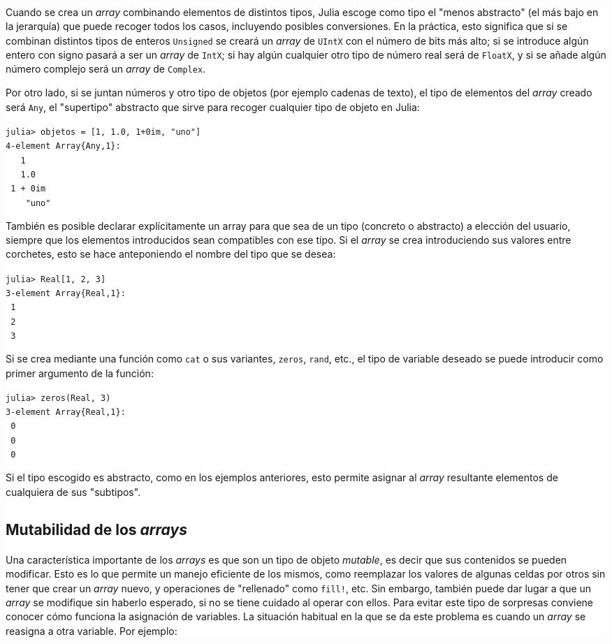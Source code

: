 Cuando se crea un *array* combinando elementos de distintos tipos, Julia escoge como tipo el "menos abstracto" (el más bajo en la jerarquía) que puede recoger todos los casos, incluyendo posibles conversiones. En la práctica, esto significa que si se combinan distintos tipos de enteros `Unsigned` se creará un *array* de `UIntX` con el número de bits más alto; si se introduce algún entero con signo pasará a ser un *array* de `IntX`; si hay algún cualquier otro tipo de número real será de `FloatX`, y si se añade algún número complejo será un *array* de `Complex`.

Por otro lado, si se juntan números y otro tipo de objetos (por ejemplo cadenas de texto), el tipo de elementos del *array* creado será `Any`, el "supertipo" abstracto que sirve para recoger cualquier tipo de objeto en Julia:

```jldoctest
julia> objetos = [1, 1.0, 1+0im, "uno"]
4-element Array{Any,1}:
   1
   1.0
 1 + 0im
    "uno"
```

También es posible declarar explícitamente un array para que sea de un tipo (concreto o abstracto) a elección del usuario, siempre que los elementos introducidos sean compatibles con ese tipo. Si el *array* se crea introduciendo sus valores entre corchetes, esto se hace anteponiendo el nombre del tipo que se desea:

```jldoctest c5
julia> Real[1, 2, 3]
3-element Array{Real,1}:
 1
 2
 3
```

Si se crea mediante una función como `cat` o sus variantes, `zeros`, `rand`, etc., el tipo de variable deseado se puede introducir como primer argumento de la función:

```jldoctest
julia> zeros(Real, 3)
3-element Array{Real,1}:
 0
 0
 0
```

Si el tipo escogido es abstracto, como en los ejemplos anteriores, esto permite asignar al *array* resultante elementos de cualquiera de sus "subtipos".


## Mutabilidad de los *arrays*

Una característica importante de los *arrays* es que son un tipo de objeto *mutable*, es decir que sus contenidos se pueden modificar. Esto es lo que permite un manejo eficiente de los mismos, como reemplazar los valores de algunas celdas por otros sin tener que crear un *array* nuevo, y operaciones de "rellenado" como `fill!`, etc. Sin embargo, también puede dar lugar a que un *array* se modifique sin haberlo esperado, si no se tiene cuidado al operar con ellos. Para evitar este tipo de sorpresas conviene conocer cómo funciona la asignación de variables. La situación habitual en la que se da este problema es cuando un *array* se reasigna a otra variable. Por ejemplo:

